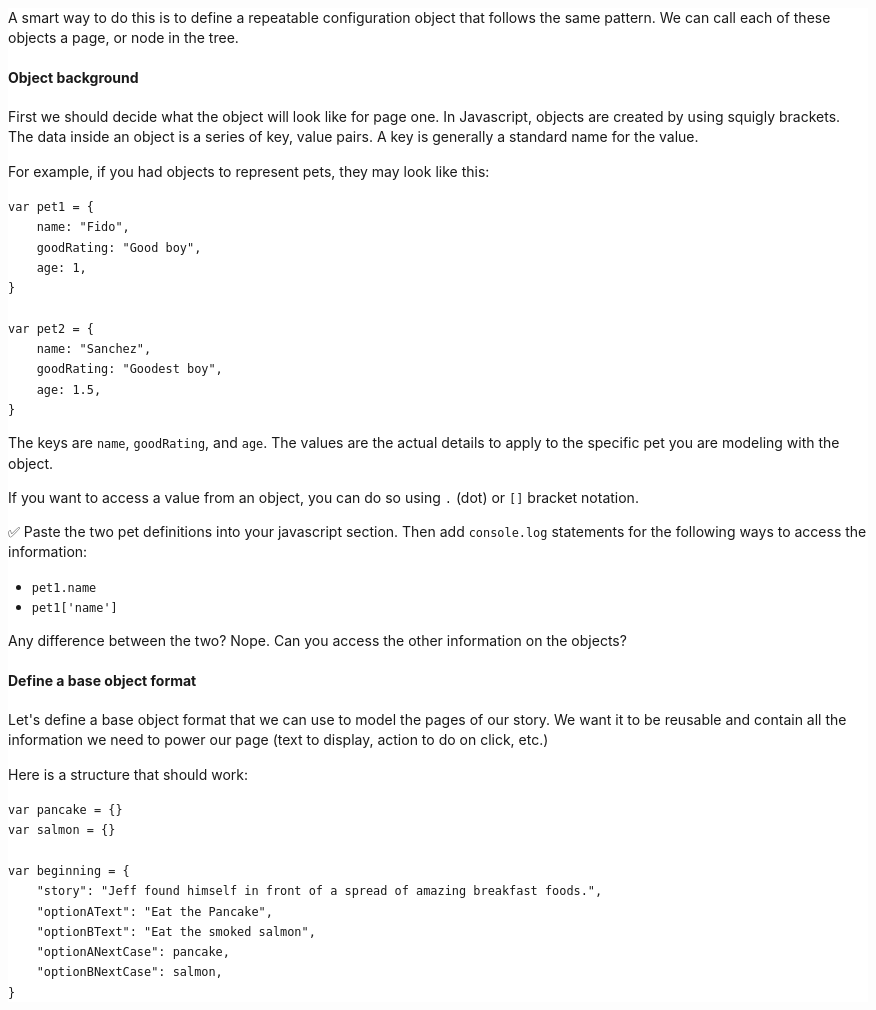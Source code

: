 A smart way to do this is to define a repeatable configuration object that follows the same pattern. We can call each of these objects a page, or node in the tree.

#### Object background

First we should decide what the object will look like for page one. In Javascript, objects are created by using squigly brackets. The data inside an object is a series of key, value pairs. A key is generally a standard name for the value.

For example, if you had objects to represent pets, they may look like this:

```
var pet1 = {
    name: "Fido",
    goodRating: "Good boy",
    age: 1,
}

var pet2 = {
    name: "Sanchez",
    goodRating: "Goodest boy",
    age: 1.5,
}
```

The keys are `name`, `goodRating`, and `age`. The values are the actual details to apply to the specific pet you are modeling with the object.

If you want to access a value from an object, you can do so using `.` (dot) or `[]` bracket notation.

:white_check_mark: Paste the two pet definitions into your javascript section. Then add `console.log` statements for the following ways to access the information:
* `pet1.name`
* `pet1['name']`

Any difference between the two? Nope. Can you access the other information on the objects?

#### Define a base object format

Let's define a base object format that we can use to model the pages of our story. We want it to be reusable and contain all the information we need to power our page (text to display, action to do on click, etc.)

Here is a structure that should work:

```
var pancake = {}
var salmon = {}

var beginning = {
    "story": "Jeff found himself in front of a spread of amazing breakfast foods.",
    "optionAText": "Eat the Pancake",
    "optionBText": "Eat the smoked salmon",
    "optionANextCase": pancake,
    "optionBNextCase": salmon,
}
```
